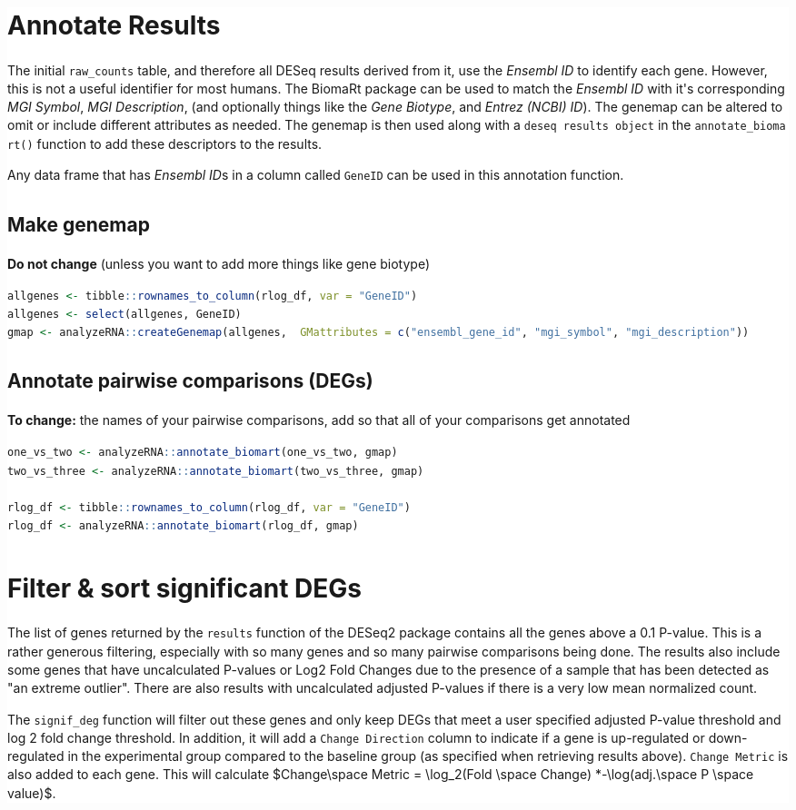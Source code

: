 # Annotate Results

The initial `raw_counts` table, and therefore all DESeq results derived from it, use the *Ensembl ID* to identify each gene.
However, this is not a useful identifier for most humans.
The BiomaRt package can be used to match the *Ensembl ID* with it's corresponding *MGI Symbol*, *MGI Description*, (and optionally things like the *Gene Biotype*, and *Entrez (NCBI) ID*).
The genemap can be altered to omit or include different attributes as needed.
The genemap is then used along with a `deseq results object` in the `annotate_biomart()` function to add these descriptors to the results.

Any data frame that has *Ensembl ID*s in a column called `GeneID` can be used in this annotation function.

## Make genemap

**Do not change** (unless you want to add more things like gene biotype)


```r
allgenes <- tibble::rownames_to_column(rlog_df, var = "GeneID")
allgenes <- select(allgenes, GeneID)
gmap <- analyzeRNA::createGenemap(allgenes,  GMattributes = c("ensembl_gene_id", "mgi_symbol", "mgi_description"))
```

## Annotate pairwise comparisons (DEGs)

**To change:** the names of your pairwise comparisons, add so that all of your comparisons get annotated


```r
one_vs_two <- analyzeRNA::annotate_biomart(one_vs_two, gmap) 
two_vs_three <- analyzeRNA::annotate_biomart(two_vs_three, gmap) 

rlog_df <- tibble::rownames_to_column(rlog_df, var = "GeneID")
rlog_df <- analyzeRNA::annotate_biomart(rlog_df, gmap)
```

# Filter & sort significant DEGs

The list of genes returned by the `results` function of the DESeq2 package contains all the genes above a 0.1 P-value.
This is a rather generous filtering, especially with so many genes and so many pairwise comparisons being done.
The results also include some genes that have uncalculated P-values or Log2 Fold Changes due to the presence of a sample that has been detected as "an extreme outlier".
There are also results with uncalculated adjusted P-values if there is a very low mean normalized count.

The `signif_deg` function will filter out these genes and only keep DEGs that meet a user specified adjusted P-value threshold and log 2 fold change threshold.
In addition, it will add a `Change Direction` column to indicate if a gene is up-regulated or down-regulated in the experimental group compared to the baseline group (as specified when retrieving results above).
`Change Metric` is also added to each gene.
This will calculate $Change\space Metric = \log_2(Fold \space Change) *-\log(adj.\space P \space value)$.
